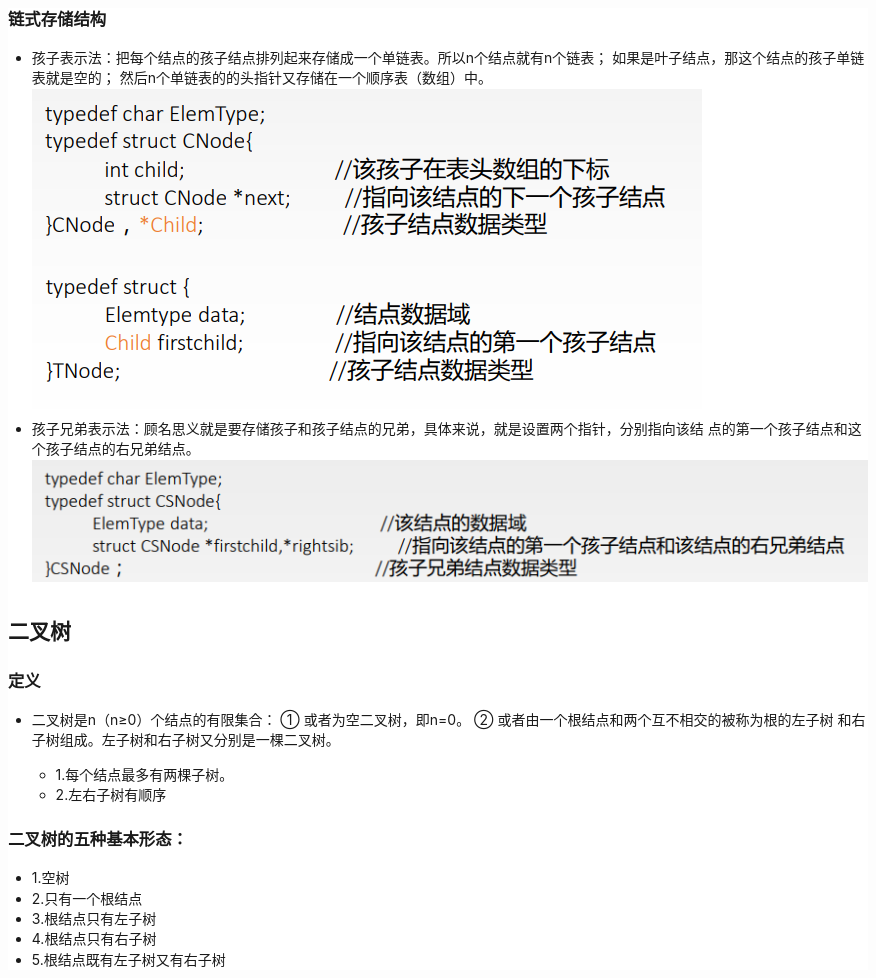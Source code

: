 ### 链式存储结构

-  孩子表示法：把每个结点的孩子结点排列起来存储成一个单链表。所以n个结点就有n个链表；
如果是叶子结点，那这个结点的孩子单链表就是空的；
然后n个单链表的的头指针又存储在一个顺序表（数组）中。
![](assets/34ae02715b782fe27dfc836ccfe8ce66bc50d78ff7069c8e3bd8a2f352677710.png)
-  孩子兄弟表示法：顾名思义就是要存储孩子和孩子结点的兄弟，具体来说，就是设置两个指针，分别指向该结
点的第一个孩子结点和这个孩子结点的右兄弟结点。![](assets/f0ef872227ef2afa96ec2eef62cd98bf72b349b1241fcea11c9a9af3d298e73c.png)

## 二叉树

### 定义

-  二叉树是n（n≥0）个结点的有限集合：
① 或者为空二叉树，即n=0。
② 或者由一个根结点和两个互不相交的被称为根的左子树
和右子树组成。左子树和右子树又分别是一棵二叉树。 

    -  1.每个结点最多有两棵子树。
    -  2.左右子树有顺序

### 二叉树的五种基本形态：

-  1.空树
-  2.只有一个根结点
-  3.根结点只有左子树
-  4.根结点只有右子树
-  5.根结点既有左子树又有右子树
